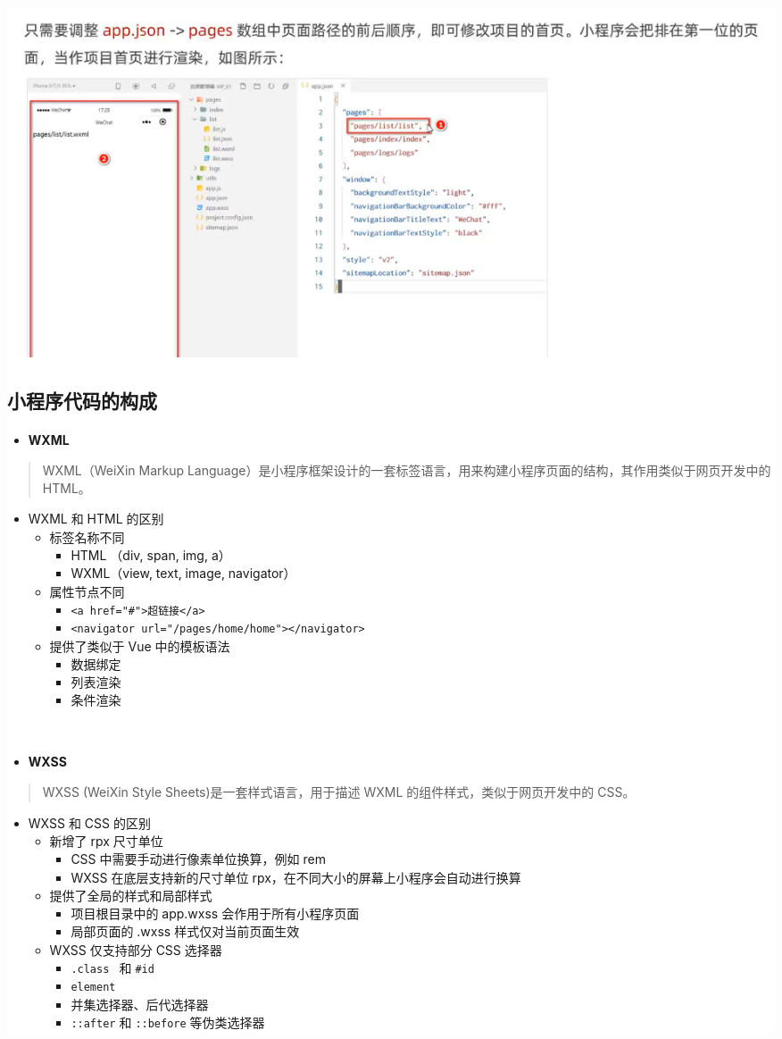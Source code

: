   ![alt](./images/9.png)

## 小程序代码的构成

- **WXML**

> WXML（WeiXin Markup Language）是小程序框架设计的一套标签语言，用来构建小程序页面的结构，其作用类似于网页开发中的 HTML。

- WXML 和 HTML 的区别
  - 标签名称不同
    - HTML （div, span, img, a）
    - WXML（view, text, image, navigator）
  - 属性节点不同
    - `<a href="#">超链接</a>`
    - `<navigator url="/pages/home/home"></navigator>`
  - 提供了类似于 Vue 中的模板语法
    - 数据绑定
    - 列表渲染
    - 条件渲染

<br>

- **WXSS**

> WXSS (WeiXin Style Sheets)是一套样式语言，用于描述 WXML 的组件样式，类似于网页开发中的 CSS。

- WXSS 和 CSS 的区别
  - 新增了 rpx 尺寸单位
    - CSS 中需要手动进行像素单位换算，例如 rem
    - WXSS 在底层支持新的尺寸单位 rpx，在不同大小的屏幕上小程序会自动进行换算
  - 提供了全局的样式和局部样式
    - 项目根目录中的 app.wxss 会作用于所有小程序页面
    - 局部页面的 .wxss 样式仅对当前页面生效
  - WXSS 仅支持部分 CSS 选择器
    - `.class ` 和 `#id`
    - `element`
    - 并集选择器、后代选择器
    - `::after` 和 `::before` 等伪类选择器
